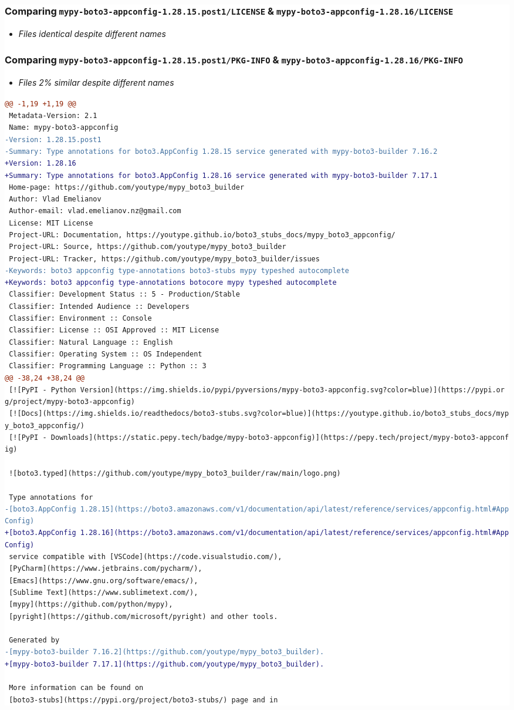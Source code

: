 ### Comparing `mypy-boto3-appconfig-1.28.15.post1/LICENSE` & `mypy-boto3-appconfig-1.28.16/LICENSE`

 * *Files identical despite different names*

### Comparing `mypy-boto3-appconfig-1.28.15.post1/PKG-INFO` & `mypy-boto3-appconfig-1.28.16/PKG-INFO`

 * *Files 2% similar despite different names*

```diff
@@ -1,19 +1,19 @@
 Metadata-Version: 2.1
 Name: mypy-boto3-appconfig
-Version: 1.28.15.post1
-Summary: Type annotations for boto3.AppConfig 1.28.15 service generated with mypy-boto3-builder 7.16.2
+Version: 1.28.16
+Summary: Type annotations for boto3.AppConfig 1.28.16 service generated with mypy-boto3-builder 7.17.1
 Home-page: https://github.com/youtype/mypy_boto3_builder
 Author: Vlad Emelianov
 Author-email: vlad.emelianov.nz@gmail.com
 License: MIT License
 Project-URL: Documentation, https://youtype.github.io/boto3_stubs_docs/mypy_boto3_appconfig/
 Project-URL: Source, https://github.com/youtype/mypy_boto3_builder
 Project-URL: Tracker, https://github.com/youtype/mypy_boto3_builder/issues
-Keywords: boto3 appconfig type-annotations boto3-stubs mypy typeshed autocomplete
+Keywords: boto3 appconfig type-annotations botocore mypy typeshed autocomplete
 Classifier: Development Status :: 5 - Production/Stable
 Classifier: Intended Audience :: Developers
 Classifier: Environment :: Console
 Classifier: License :: OSI Approved :: MIT License
 Classifier: Natural Language :: English
 Classifier: Operating System :: OS Independent
 Classifier: Programming Language :: Python :: 3
@@ -38,24 +38,24 @@
 [![PyPI - Python Version](https://img.shields.io/pypi/pyversions/mypy-boto3-appconfig.svg?color=blue)](https://pypi.org/project/mypy-boto3-appconfig)
 [![Docs](https://img.shields.io/readthedocs/boto3-stubs.svg?color=blue)](https://youtype.github.io/boto3_stubs_docs/mypy_boto3_appconfig/)
 [![PyPI - Downloads](https://static.pepy.tech/badge/mypy-boto3-appconfig)](https://pepy.tech/project/mypy-boto3-appconfig)
 
 ![boto3.typed](https://github.com/youtype/mypy_boto3_builder/raw/main/logo.png)
 
 Type annotations for
-[boto3.AppConfig 1.28.15](https://boto3.amazonaws.com/v1/documentation/api/latest/reference/services/appconfig.html#AppConfig)
+[boto3.AppConfig 1.28.16](https://boto3.amazonaws.com/v1/documentation/api/latest/reference/services/appconfig.html#AppConfig)
 service compatible with [VSCode](https://code.visualstudio.com/),
 [PyCharm](https://www.jetbrains.com/pycharm/),
 [Emacs](https://www.gnu.org/software/emacs/),
 [Sublime Text](https://www.sublimetext.com/),
 [mypy](https://github.com/python/mypy),
 [pyright](https://github.com/microsoft/pyright) and other tools.
 
 Generated by
-[mypy-boto3-builder 7.16.2](https://github.com/youtype/mypy_boto3_builder).
+[mypy-boto3-builder 7.17.1](https://github.com/youtype/mypy_boto3_builder).
 
 More information can be found on
 [boto3-stubs](https://pypi.org/project/boto3-stubs/) page and in
```